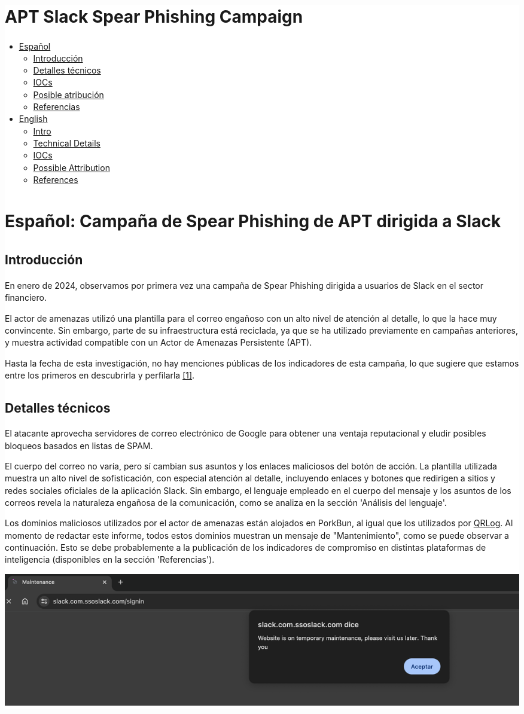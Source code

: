 APT Slack Spear Phishing Campaign
======

- [Español](#espanol)
  - [Introducción](#introduccion)
  - [Detalles técnicos](#detalles)
  - [IOCs](#indicadores)
  - [Posible atribución](#atribucion)
  - [Referencias](#referencias)
- [English](#english)
  - [Intro](#intro)
  - [Technical Details](#details)
  - [IOCs](#indicators)
  - [Possible Attribution](#attribution)
  - [References](#references)

<a name="espanol"></a>
# Español: Campaña de Spear Phishing de APT dirigida a Slack
<a name="introduccion"></a>
## Introducción

En enero de 2024, observamos por primera vez una campaña de Spear Phishing dirigida a usuarios de Slack en el sector financiero.

El actor de amenazas utilizó una plantilla para el correo engañoso con un alto nivel de atención al detalle, lo que la hace muy convincente. Sin embargo, parte de su infraestructura está reciclada, ya que se ha utilizado previamente en campañas anteriores, y muestra actividad compatible con un Actor de Amenazas Persistente (APT).

Hasta la fecha de esta investigación, no hay menciones públicas de los indicadores de esta campaña, lo que sugiere que estamos entre los primeros en descubrirla y perfilarla [[1]](#referencias).

<a name="detalles"></a>
## Detalles técnicos

El atacante aprovecha servidores de correo electrónico de Google para obtener una ventaja reputacional y eludir posibles bloqueos basados en listas de SPAM.

El cuerpo del correo no varía, pero sí cambian sus asuntos y los enlaces maliciosos del botón de acción. La plantilla utilizada muestra un alto nivel de sofisticación, con especial atención al detalle, incluyendo enlaces y botones que redirigen a sitios y redes sociales oficiales de la aplicación Slack. Sin embargo, el lenguaje empleado en el cuerpo del mensaje y los asuntos de los correos revela la naturaleza engañosa de la comunicación, como se analiza en la sección 'Análisis del lenguaje'.

Los dominios maliciosos utilizados por el actor de amenazas están alojados en PorkBun, al igual que los utilizados por [QRLog](https://github.com/birminghamcyberarms/QRLog/). Al momento de redactar este informe, todos estos dominios muestran un mensaje de "Mantenimiento", como se puede observar a continuación. Esto se debe probablemente a la publicación de los indicadores de compromiso en distintas plataformas de inteligencia (disponibles en la sección 'Referencias').

![Mensaje de mantenimiento](https://raw.githubusercontent.com/MauroEldritch/EVILSLACK/main/img/Mantenimiento.png)
